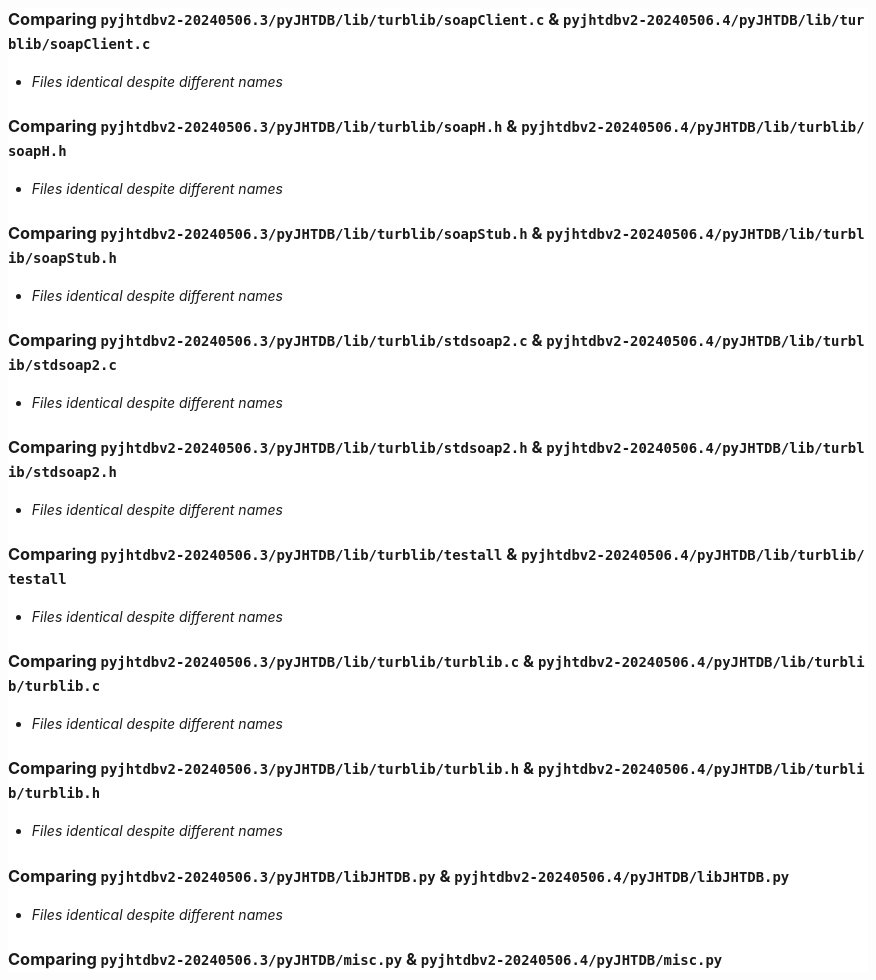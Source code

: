 ### Comparing `pyjhtdbv2-20240506.3/pyJHTDB/lib/turblib/soapClient.c` & `pyjhtdbv2-20240506.4/pyJHTDB/lib/turblib/soapClient.c`

 * *Files identical despite different names*

### Comparing `pyjhtdbv2-20240506.3/pyJHTDB/lib/turblib/soapH.h` & `pyjhtdbv2-20240506.4/pyJHTDB/lib/turblib/soapH.h`

 * *Files identical despite different names*

### Comparing `pyjhtdbv2-20240506.3/pyJHTDB/lib/turblib/soapStub.h` & `pyjhtdbv2-20240506.4/pyJHTDB/lib/turblib/soapStub.h`

 * *Files identical despite different names*

### Comparing `pyjhtdbv2-20240506.3/pyJHTDB/lib/turblib/stdsoap2.c` & `pyjhtdbv2-20240506.4/pyJHTDB/lib/turblib/stdsoap2.c`

 * *Files identical despite different names*

### Comparing `pyjhtdbv2-20240506.3/pyJHTDB/lib/turblib/stdsoap2.h` & `pyjhtdbv2-20240506.4/pyJHTDB/lib/turblib/stdsoap2.h`

 * *Files identical despite different names*

### Comparing `pyjhtdbv2-20240506.3/pyJHTDB/lib/turblib/testall` & `pyjhtdbv2-20240506.4/pyJHTDB/lib/turblib/testall`

 * *Files identical despite different names*

### Comparing `pyjhtdbv2-20240506.3/pyJHTDB/lib/turblib/turblib.c` & `pyjhtdbv2-20240506.4/pyJHTDB/lib/turblib/turblib.c`

 * *Files identical despite different names*

### Comparing `pyjhtdbv2-20240506.3/pyJHTDB/lib/turblib/turblib.h` & `pyjhtdbv2-20240506.4/pyJHTDB/lib/turblib/turblib.h`

 * *Files identical despite different names*

### Comparing `pyjhtdbv2-20240506.3/pyJHTDB/libJHTDB.py` & `pyjhtdbv2-20240506.4/pyJHTDB/libJHTDB.py`

 * *Files identical despite different names*

### Comparing `pyjhtdbv2-20240506.3/pyJHTDB/misc.py` & `pyjhtdbv2-20240506.4/pyJHTDB/misc.py`
